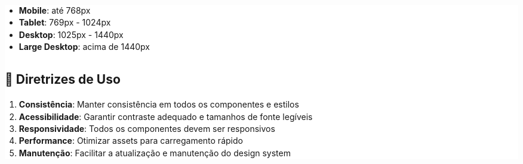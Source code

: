 - **Mobile**: até 768px
- **Tablet**: 769px - 1024px
- **Desktop**: 1025px - 1440px
- **Large Desktop**: acima de 1440px

## 🎯 Diretrizes de Uso

1. **Consistência**: Manter consistência em todos os componentes e estilos
2. **Acessibilidade**: Garantir contraste adequado e tamanhos de fonte legíveis
3. **Responsividade**: Todos os componentes devem ser responsivos
4. **Performance**: Otimizar assets para carregamento rápido
5. **Manutenção**: Facilitar a atualização e manutenção do design system